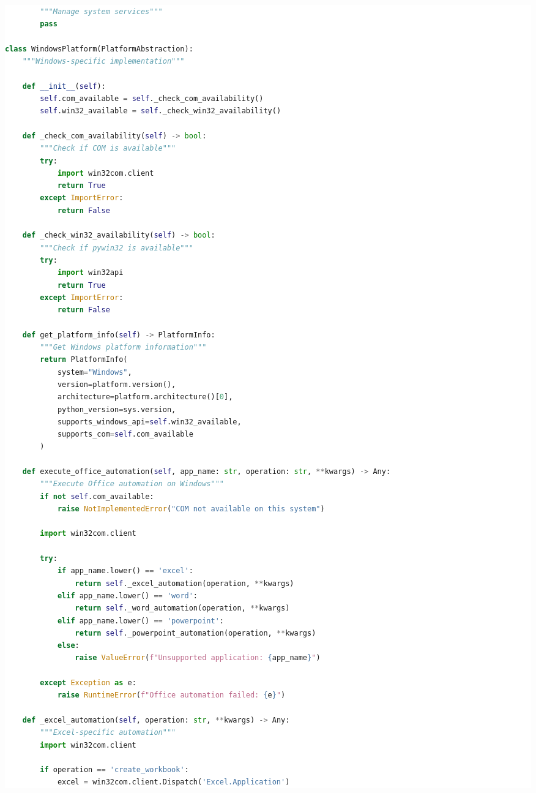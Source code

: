 ```python
        """Manage system services"""
        pass

class WindowsPlatform(PlatformAbstraction):
    """Windows-specific implementation"""
    
    def __init__(self):
        self.com_available = self._check_com_availability()
        self.win32_available = self._check_win32_availability()
    
    def _check_com_availability(self) -> bool:
        """Check if COM is available"""
        try:
            import win32com.client
            return True
        except ImportError:
            return False
    
    def _check_win32_availability(self) -> bool:
        """Check if pywin32 is available"""
        try:
            import win32api
            return True
        except ImportError:
            return False
    
    def get_platform_info(self) -> PlatformInfo:
        """Get Windows platform information"""
        return PlatformInfo(
            system="Windows",
            version=platform.version(),
            architecture=platform.architecture()[0],
            python_version=sys.version,
            supports_windows_api=self.win32_available,
            supports_com=self.com_available
        )
    
    def execute_office_automation(self, app_name: str, operation: str, **kwargs) -> Any:
        """Execute Office automation on Windows"""
        if not self.com_available:
            raise NotImplementedError("COM not available on this system")
        
        import win32com.client
        
        try:
            if app_name.lower() == 'excel':
                return self._excel_automation(operation, **kwargs)
            elif app_name.lower() == 'word':
                return self._word_automation(operation, **kwargs)
            elif app_name.lower() == 'powerpoint':
                return self._powerpoint_automation(operation, **kwargs)
            else:
                raise ValueError(f"Unsupported application: {app_name}")
                
        except Exception as e:
            raise RuntimeError(f"Office automation failed: {e}")
    
    def _excel_automation(self, operation: str, **kwargs) -> Any:
        """Excel-specific automation"""
        import win32com.client
        
        if operation == 'create_workbook':
            excel = win32com.client.Dispatch('Excel.Application')
```